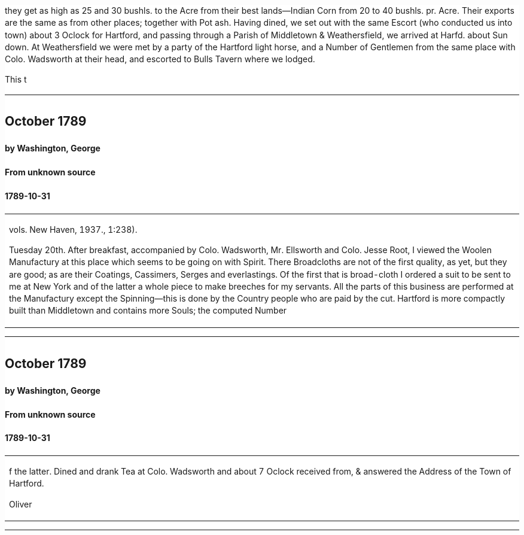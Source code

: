 they get as high as 25 and 30 bushls. to the Acre from their best lands—Indian Corn from 20 to 40 bushls. pr. Acre. Their exports are the same as from other places; together with Pot ash. Having dined, we set out with the same Escort (who conducted us into town) about 3 Oclock for Hartford, and passing through a Parish of Middletown &amp; Weathersfield, we arrived at Harfd. about Sun down. At Weathersfield we were met by a party of the Hartford light horse, and a Number of Gentlemen from the same place with Colo. Wadsworth  at their head, and escorted to Bulls Tavern where we lodged.  
  
  
This t
</td></tr></table>

---

## October 1789

#### by Washington, George

#### From unknown source

#### 1789-10-31

<table style="width: 100%;"><tr><td style="width: 50%">

vols. New Haven, 1937., 1:238).  
  
  
  
  
Tuesday 20th. After breakfast, accompanied by Colo. Wadsworth, Mr. Ellsworth  and Colo. Jesse Root, I viewed the Woolen Manufactury at this place which seems to be going on with Spirit. There Broadcloths are not of the first quality, as yet, but they are good; as are their Coatings, Cassimers, Serges and everlastings. Of the first that is broad-cloth I ordered a suit to be sent to me at New York and of the latter a whole piece to make breeches for my servants. All the parts of this business are performed at the Manufactury except the Spinning—this is done by the Country people who are paid by the cut. Hartford is more compactly built than Middletown and contains more Souls; the computed Number
</td></tr></table>

---

## October 1789

#### by Washington, George

#### From unknown source

#### 1789-10-31

<table style="width: 100%;"><tr><td style="width: 50%">

f the latter. Dined and drank Tea at Colo. Wadsworth and about 7 Oclock received from, &amp; answered the Address of the Town of Hartford.  
  
  
Oliver
</td></tr></table>

---